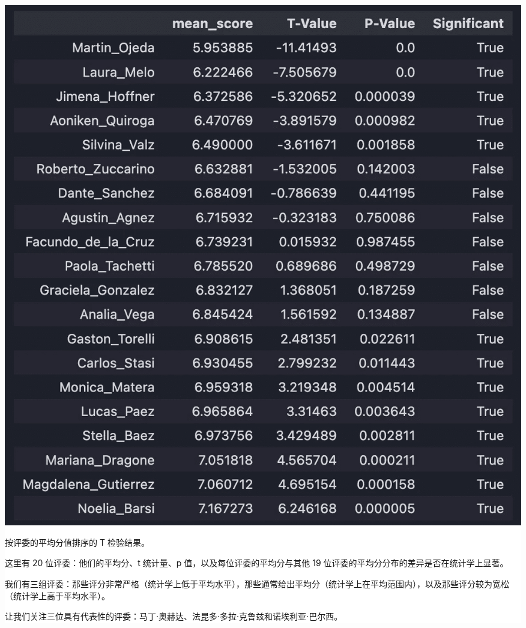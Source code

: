 ![](img/37d54a43bf08ebd52f3aaa28e45724b9.png)

按评委的平均分值排序的 T 检验结果。

这里有 20 位评委：他们的平均分、t 统计量、p 值，以及每位评委的平均分与其他 19 位评委的平均分分布的差异是否在统计学上显著。

我们有三组评委：那些评分非常严格（统计学上低于平均水平），那些通常给出平均分（统计学上在平均范围内），以及那些评分较为宽松（统计学上高于平均水平）。

让我们关注三位具有代表性的评委：马丁·奥赫达、法昆多·多拉·克鲁兹和诺埃利亚·巴尔西。
